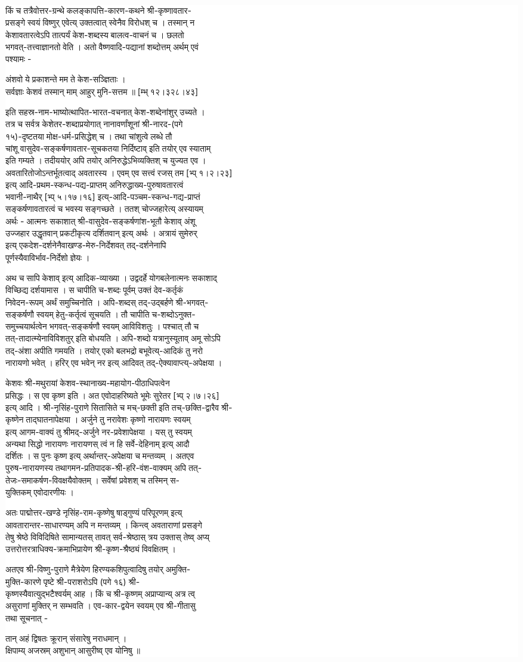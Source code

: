 किं च तत्रैवोत्तर-ग्रन्थे कलङ्कापत्ति-कारण-कथने श्री-कृष्णावतार-  
प्रसङ्गे स्वयं विष्णुर् एवेत्य् उक्तत्वात् स्वेनैव विरोधश् च । तस्मान् न  
केशावतारत्वेऽपि तात्पर्यं केश-शब्दस्य बालत्व-वाचनं च । छलतो  
भगवत्-तत्त्वाज्ञानतो वेति । अतो वैष्णवादि-पद्यानां शब्दोत्तम् अर्थम् एवं  
पश्यामः -   
    
अंशवो ये प्रकाशन्ते मम ते केश-सञ्ज्ञिताः ।   
सर्वज्ञाः केशवं तस्मान् माम् आहुर् मुनि-सत्तम ॥ [म्भ् १२।३२८।४३]  
    
इति सहस्र-नाम-भाष्योत्थापित-भारत-वचनात् केश-शब्देनांशुर् उच्यते ।  
तत्र च सर्वत्र केशेतर-शब्दाप्रयोगात् नानावर्णांशूनां श्री-नारद-(पगे  
१५)-दृष्टतया मोक्ष-धर्म-प्रसिद्धेश् च । तथा चांशुत्वे लब्धे तौ  
चांशू वासुदेव-सङ्कर्षणावतार-सूचकतया निर्दिष्टाव् इति तयोर् एव स्याताम्  
इति गम्यते । तदीययोर् अपि तयोर् अनिरुद्धेऽभिव्यक्तिश् च युज्यत एव ।  
अवतारितोजोऽन्तर्भूतत्वाद् अवतारस्य । एवम् एव सत्त्वं रजस् तम [भ्प् १।२।२३]  
इत्य् आदि-प्रथम-स्कन्ध-पद्य-प्राप्तम् अनिरुद्धाख्य-पुरुषावतारत्वं  
भवानी-नाथैर् [भ्प् ५।१७।१६] इत्य्-आदि-पञ्चम-स्कन्ध-गद्य-प्राप्तं  
सङ्कर्षणावतारत्वं च भवस्य सङ्गच्छते । ततश् चोज्जहारेत्य् अस्यायम्  
अर्थः - आत्मनः सकाशात् श्री-वासुदेव-सङ्कर्षणांश-भूतौ केशाव् अंशू  
उज्जहार उद्धृतवान् प्रकटीकृत्य दर्शितवान् इत्य् अर्थः । अत्रायं सुमेरुर्  
इत्य् एकदेश-दर्शनेनैवाखण्ड-मेरु-निर्देशवत् तद्-दर्शनेनापि  
पूर्णस्यैवाविर्भाव-निर्देशो ज्ञेयः ।   
    
अथ च सापि केशाव् इत्य् आदिक-व्याख्या । उद्वदर्हे योगबलेनात्मनः सकाशाद्  
विच्छिद्य दर्शयामास । स चापीति च-शब्दः पूर्वम् उक्तं देव-कर्तृकं  
निवेदन-रूपम् अर्थं समुच्चिनोति । अपि-शब्दस् तद्-उद्बर्हणे श्री-भगवत्-  
सङ्कर्षणौ स्वयम् हेतु-कर्तृत्वं सूचयति । तौ चापीति च-शब्दोऽनुक्त-  
समुच्चयार्थत्वेन भगवत्-सङ्कर्षणौ स्वयम् आविविशतुः । पश्चात् तौ च  
तत्-तादात्म्येनाविविशतुर् इति बोधयति । अपि-शब्दो यत्रानुस्यूताव् अमू सोऽपि  
तद्-अंशा अपीति गमयति । तयोर् एको बलभद्रो बभूवेत्य्-आदिकं तु नरो  
नारायणो भवेत् । हरिर् एव भवेन् नर इत्य् आदिवत् तद्-ऐक्यावाप्त्य्-अपेक्षया ।  
    
केशवः श्री-मथुरायां केशव-स्थानाख्य-महायोग-पीठाधिपत्वेन  
प्रसिद्धः । स एव कृष्ण इति । अत एवोदाहरिष्यते भूमेः सुरेतर [भ्प् २।७।२६]  
इत्य् आदि । श्री-नृसिंह-पुराणे सितासिते च मच्-छक्ती इति तच्-छक्ति-द्वारैव श्री-  
कृष्णेन ताद्घातनापेक्षया । अर्जुने तु नरावेशः कृष्णो नारायणः स्वयम्  
इत्य् आगम-वाक्यं तु श्रीमद्-अर्जुने नर-प्रवेशापेक्षया । यस् तु स्वयम्  
अन्यथा सिद्धो नारायणः नारायणस् त्वं न हि सर्वे-देहिनाम् इत्य् आदौ  
दर्शितः । स पुनः कृष्ण इत्य् अर्थान्तर्-अपेक्षया च मन्तव्यम् । अतएव  
पुरुष-नारायणस्य तथागमन-प्रतिपादक-श्री-हरि-वंश-वाक्यम् अपि तत्-  
तेजः-समाकर्षण-विवक्षयैवोक्तम् । सर्वेषां प्रवेशश् च तस्मिन् स-  
युक्तिकम् एवोदारणीयः ।   
    
अतः पाद्मोत्तर-खण्डे नृसिंह-राम-कृष्णेषु षाड्गुण्यं परिपूरणम् इत्य्  
आवतारान्तर-साधारण्यम् अपि न मन्तव्यम् । किन्त्व् अवताराणां प्रसङ्गे  
तेषु श्रेष्ठे विविदिषिते सामान्यतस् तावत् सर्व-श्रेष्ठास् त्रय उक्तास् तेष्व् अप्य्  
उत्तरोत्तरत्राधिक्य-क्रमाभिप्रायेण श्री-कृष्ण-श्रैष्ठ्यं विवक्षितम् ।   
    
अतएव श्री-विष्णु-पुराणे मैत्रेयेण हिरण्यकशिपुत्वादिषु तयोर् अमुक्ति-  
मुक्ति-कारणे पृष्टे श्री-पराशरोऽपि (पगे १६) श्री-  
कृष्णस्यैवात्युद्भटैश्वर्यम् आह । किं च श्री-कृष्णम् अप्राप्यान्य् अत्र त्व्  
असुराणां मुक्तिर् न सम्भवति । एव-कार-द्वयेन स्वयम् एव श्री-गीतासु  
तथा सूचनात् -  
    
तान् अहं द्विषतः क्रूरान् संसारेषु नराधमान् ।  
क्षिपाम्य् अजस्रम् अशुभान् आसुरीष्व् एव योनिषु ॥  
